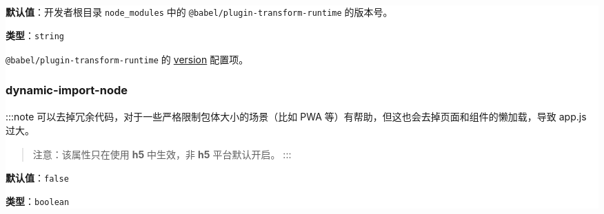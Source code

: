 **默认值**：开发者根目录 `node_modules` 中的 `@babel/plugin-transform-runtime` 的版本号。

**类型**：`string`

`@babel/plugin-transform-runtime` 的 [version](https://babeljs.io/docs/en/babel-plugin-transform-runtime#version) 配置项。

### dynamic-import-node

:::note
可以去掉冗余代码，对于一些严格限制包体大小的场景（比如 PWA 等）有帮助，但这也会去掉页面和组件的懒加载，导致 app.js 过大。

> 注意：该属性只在使用 **h5** 中生效，非 **h5** 平台默认开启。
:::

**默认值**：`false`

**类型**：`boolean`
